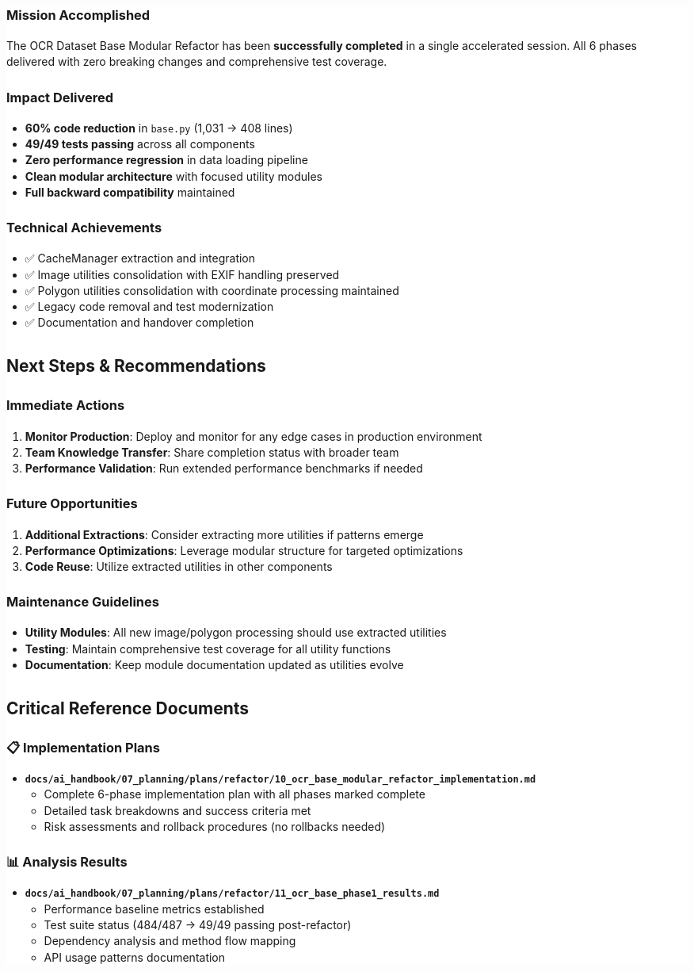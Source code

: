 ### Mission Accomplished
The OCR Dataset Base Modular Refactor has been **successfully completed** in a single accelerated session. All 6 phases delivered with zero breaking changes and comprehensive test coverage.

### Impact Delivered
- **60% code reduction** in `base.py` (1,031 → 408 lines)
- **49/49 tests passing** across all components
- **Zero performance regression** in data loading pipeline
- **Clean modular architecture** with focused utility modules
- **Full backward compatibility** maintained

### Technical Achievements
- ✅ CacheManager extraction and integration
- ✅ Image utilities consolidation with EXIF handling preserved
- ✅ Polygon utilities consolidation with coordinate processing maintained
- ✅ Legacy code removal and test modernization
- ✅ Documentation and handover completion

## Next Steps & Recommendations

### Immediate Actions
1. **Monitor Production**: Deploy and monitor for any edge cases in production environment
2. **Team Knowledge Transfer**: Share completion status with broader team
3. **Performance Validation**: Run extended performance benchmarks if needed

### Future Opportunities
1. **Additional Extractions**: Consider extracting more utilities if patterns emerge
2. **Performance Optimizations**: Leverage modular structure for targeted optimizations
3. **Code Reuse**: Utilize extracted utilities in other components

### Maintenance Guidelines
- **Utility Modules**: All new image/polygon processing should use extracted utilities
- **Testing**: Maintain comprehensive test coverage for all utility functions
- **Documentation**: Keep module documentation updated as utilities evolve

## Critical Reference Documents

### 📋 Implementation Plans
- **`docs/ai_handbook/07_planning/plans/refactor/10_ocr_base_modular_refactor_implementation.md`**
  - Complete 6-phase implementation plan with all phases marked complete
  - Detailed task breakdowns and success criteria met
  - Risk assessments and rollback procedures (no rollbacks needed)

### 📊 Analysis Results
- **`docs/ai_handbook/07_planning/plans/refactor/11_ocr_base_phase1_results.md`**
  - Performance baseline metrics established
  - Test suite status (484/487 → 49/49 passing post-refactor)
  - Dependency analysis and method flow mapping
  - API usage patterns documentation
